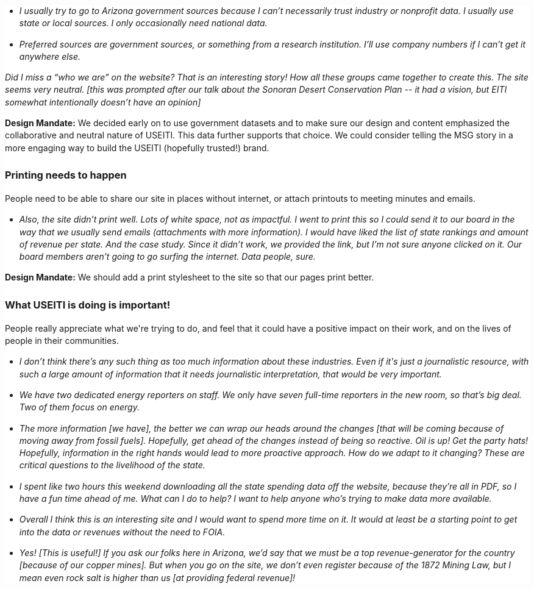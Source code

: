 - _I usually try to go to Arizona government sources because I can’t necessarily trust industry or nonprofit data. I usually use state or local sources. I only occasionally need national data._

- _Preferred sources are government sources, or something from a research institution. I’ll use company numbers if I can’t get it anywhere else._

_Did I miss a “who we are” on the website? That is an interesting story! How all these groups came together to create this. The site seems very neutral. [this was prompted after our talk about the Sonoran Desert Conservation Plan -- it had a vision, but EITI somewhat intentionally doesn’t have an opinion]_

**Design Mandate:** We decided early on to use government datasets and to make sure our design and content emphasized the collaborative and neutral nature of USEITI. This data further supports that choice. We could consider telling the MSG story in a more engaging way to build the USEITI (hopefully trusted!) brand.


### Printing needs to happen

People need to be able to share our site in places without internet, or attach printouts to meeting minutes and emails.

- _Also, the site didn’t print well. Lots of white space, not as impactful. I went to print this so I could send it to our board in the way that we usually send emails (attachments with more information). I would have liked the list of state rankings and amount of revenue per state. And the case study. Since it didn’t work, we provided the link, but I’m not sure anyone clicked on it. Our board members aren’t going to go surfing the internet. Data people, sure._

**Design Mandate:** We should add a print stylesheet to the site so that our pages print better.


### What USEITI is doing is important!

People really appreciate what we're trying to do, and feel that it could have a positive impact on their work, and on the lives of people in their communities.

- _I don’t think there’s any such thing as too much information about these industries. Even if it's just a journalistic resource, with such a large amount of information that it needs journalistic interpretation, that would be very important._

- _We have two dedicated energy reporters on staff. We only have seven full-time reporters in the new room, so that’s big deal. Two of them focus on energy._

- _The more information [we have], the better we can wrap our heads around the changes [that will be coming because of moving away from fossil fuels]. Hopefully, get ahead of the changes instead of being so reactive. Oil is up! Get the party hats! Hopefully, information in the right hands would lead to more proactive approach. How do we adapt to it changing? These are critical questions to the livelihood of the state._

- _I spent like two hours this weekend downloading all the state spending data off the website, because they’re all in PDF, so I have a fun time ahead of me. What can I do to help? I want to help anyone who’s trying to make data more available._

- _Overall I think this is an interesting site and I would want to spend more time on it. It would at least be a starting point to get into the data or revenues without the need to FOIA._

- _Yes! [This is useful!] If you ask our folks here in Arizona, we’d say that we must be a top revenue-generator for the country [because of our copper mines]. But when you go on the site, we don’t even register because of the 1872 Mining Law, but I mean even rock salt is higher than us [at providing federal revenue]!_
